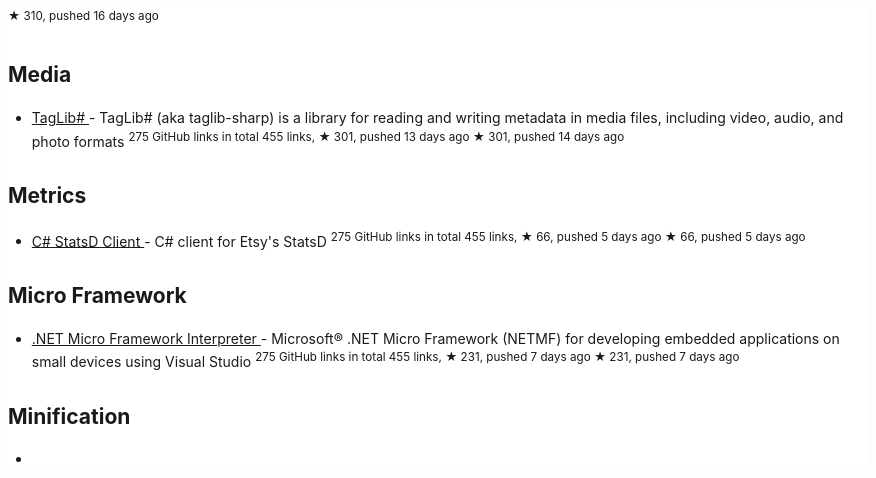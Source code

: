   </sup>
  <sup>
   &#9733 310, pushed 16 days ago
  </sup>
 </li>
</ul>
<h2>
 Media
</h2>
<ul>
 <li>
  <a href="https://github.com/mono/taglib-sharp">
   TagLib#
  </a>
  - TagLib# (aka taglib-sharp) is a library for reading and writing
metadata in media files, including video, audio, and photo formats
  <sup>
   275 GitHub links in total 455 links, ★ 301, pushed 13 days ago
  </sup>
  <sup>
   &#9733 301, pushed 14 days ago
  </sup>
 </li>
</ul>
<h2>
 Metrics
</h2>
<ul>
 <li>
  <a href="https://github.com/Pereingo/statsd-csharp-client">
   C# StatsD Client
  </a>
  - C# client for Etsy's StatsD
  <sup>
   275 GitHub links in total 455 links, ★ 66, pushed 5 days ago
  </sup>
  <sup>
   &#9733 66, pushed 5 days ago
  </sup>
 </li>
</ul>
<h2>
 Micro Framework
</h2>
<ul>
 <li>
  <a href="https://github.com/NETMF/netmf-interpreter">
   .NET Micro Framework Interpreter
  </a>
  - Microsoft® .NET Micro Framework (NETMF) for developing embedded applications on small devices using Visual Studio
  <sup>
   275 GitHub links in total 455 links, ★ 231, pushed 7 days ago
  </sup>
  <sup>
   &#9733 231, pushed 7 days ago
  </sup>
 </li>
</ul>
<h2>
 Minification
</h2>
<ul>
 <li>